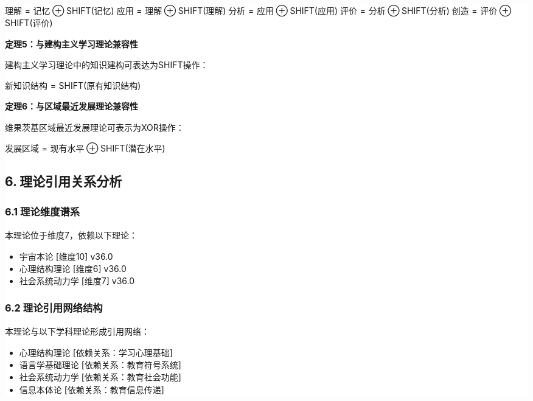 $`\text{理解} = \text{记忆} \oplus \text{SHIFT}(\text{记忆})`$
$`\text{应用} = \text{理解} \oplus \text{SHIFT}(\text{理解})`$
$`\text{分析} = \text{应用} \oplus \text{SHIFT}(\text{应用})`$
$`\text{评价} = \text{分析} \oplus \text{SHIFT}(\text{分析})`$
$`\text{创造} = \text{评价} \oplus \text{SHIFT}(\text{评价})`$

**定理5：与建构主义学习理论兼容性**

建构主义学习理论中的知识建构可表达为SHIFT操作：

$`\text{新知识结构} = \text{SHIFT}(\text{原有知识结构})`$

**定理6：与区域最近发展理论兼容性**

维果茨基区域最近发展理论可表示为XOR操作：

$`\text{发展区域} = \text{现有水平} \oplus \text{SHIFT}(\text{潜在水平})`$

## 6. 理论引用关系分析

### 6.1 理论维度谱系

本理论位于维度7，依赖以下理论：
- 宇宙本论 [维度10] v36.0
- 心理结构理论 [维度6] v36.0
- 社会系统动力学 [维度7] v36.0

### 6.2 理论引用网络结构

本理论与以下学科理论形成引用网络：
- 心理结构理论 [依赖关系：学习心理基础]
- 语言学基础理论 [依赖关系：教育符号系统]
- 社会系统动力学 [依赖关系：教育社会功能]
- 信息本体论 [依赖关系：教育信息传递] 